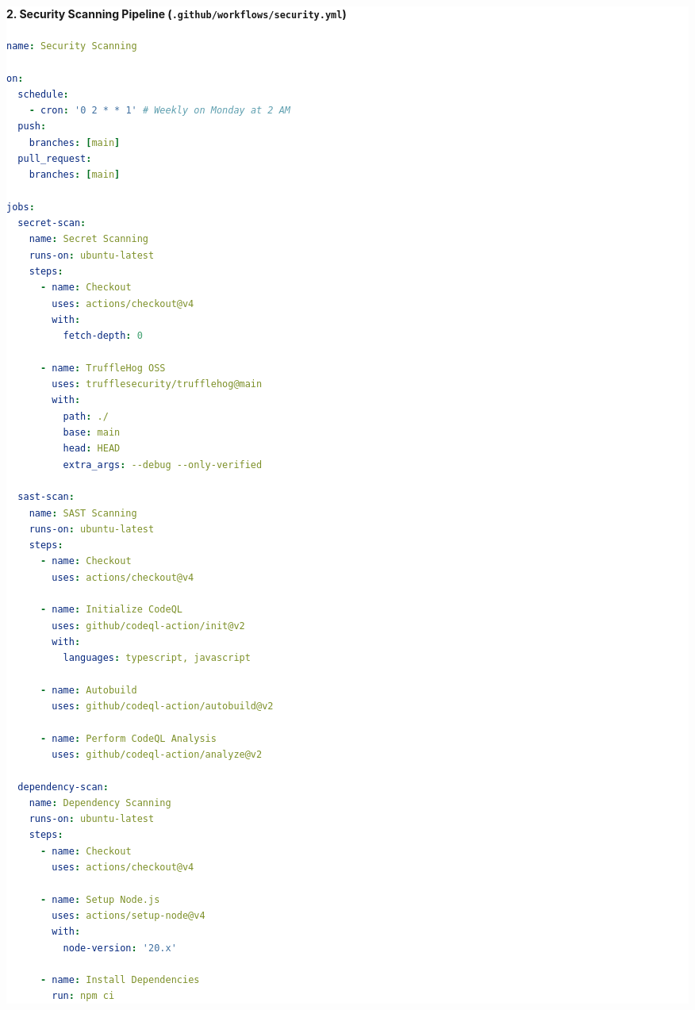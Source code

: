#### 2. Security Scanning Pipeline (`.github/workflows/security.yml`)

```yaml
name: Security Scanning

on:
  schedule:
    - cron: '0 2 * * 1' # Weekly on Monday at 2 AM
  push:
    branches: [main]
  pull_request:
    branches: [main]

jobs:
  secret-scan:
    name: Secret Scanning
    runs-on: ubuntu-latest
    steps:
      - name: Checkout
        uses: actions/checkout@v4
        with:
          fetch-depth: 0

      - name: TruffleHog OSS
        uses: trufflesecurity/trufflehog@main
        with:
          path: ./
          base: main
          head: HEAD
          extra_args: --debug --only-verified

  sast-scan:
    name: SAST Scanning
    runs-on: ubuntu-latest
    steps:
      - name: Checkout
        uses: actions/checkout@v4

      - name: Initialize CodeQL
        uses: github/codeql-action/init@v2
        with:
          languages: typescript, javascript

      - name: Autobuild
        uses: github/codeql-action/autobuild@v2

      - name: Perform CodeQL Analysis
        uses: github/codeql-action/analyze@v2

  dependency-scan:
    name: Dependency Scanning
    runs-on: ubuntu-latest
    steps:
      - name: Checkout
        uses: actions/checkout@v4

      - name: Setup Node.js
        uses: actions/setup-node@v4
        with:
          node-version: '20.x'

      - name: Install Dependencies
        run: npm ci
```